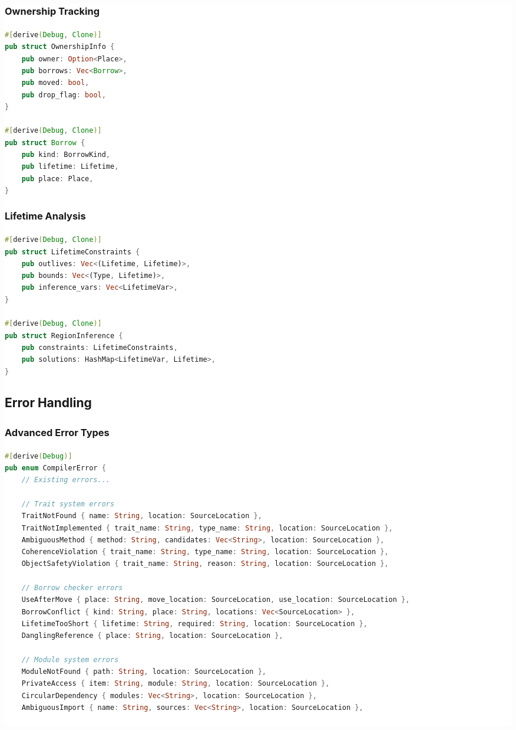 ### Ownership Tracking

```rust
#[derive(Debug, Clone)]
pub struct OwnershipInfo {
    pub owner: Option<Place>,
    pub borrows: Vec<Borrow>,
    pub moved: bool,
    pub drop_flag: bool,
}

#[derive(Debug, Clone)]
pub struct Borrow {
    pub kind: BorrowKind,
    pub lifetime: Lifetime,
    pub place: Place,
}
```

### Lifetime Analysis

```rust
#[derive(Debug, Clone)]
pub struct LifetimeConstraints {
    pub outlives: Vec<(Lifetime, Lifetime)>,
    pub bounds: Vec<(Type, Lifetime)>,
    pub inference_vars: Vec<LifetimeVar>,
}

#[derive(Debug, Clone)]
pub struct RegionInference {
    pub constraints: LifetimeConstraints,
    pub solutions: HashMap<LifetimeVar, Lifetime>,
}
```

## Error Handling

### Advanced Error Types

```rust
#[derive(Debug)]
pub enum CompilerError {
    // Existing errors...
    
    // Trait system errors
    TraitNotFound { name: String, location: SourceLocation },
    TraitNotImplemented { trait_name: String, type_name: String, location: SourceLocation },
    AmbiguousMethod { method: String, candidates: Vec<String>, location: SourceLocation },
    CoherenceViolation { trait_name: String, type_name: String, location: SourceLocation },
    ObjectSafetyViolation { trait_name: String, reason: String, location: SourceLocation },
    
    // Borrow checker errors
    UseAfterMove { place: String, move_location: SourceLocation, use_location: SourceLocation },
    BorrowConflict { kind: String, place: String, locations: Vec<SourceLocation> },
    LifetimeTooShort { lifetime: String, required: String, location: SourceLocation },
    DanglingReference { place: String, location: SourceLocation },
    
    // Module system errors
    ModuleNotFound { path: String, location: SourceLocation },
    PrivateAccess { item: String, module: String, location: SourceLocation },
    CircularDependency { modules: Vec<String>, location: SourceLocation },
    AmbiguousImport { name: String, sources: Vec<String>, location: SourceLocation },
    
```